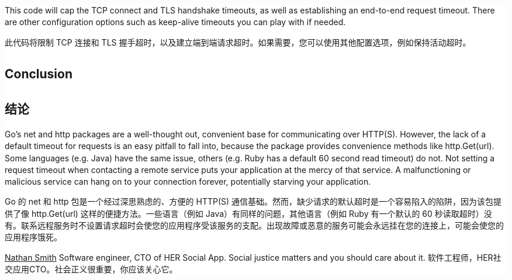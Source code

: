 
This code will cap the TCP connect and TLS handshake timeouts, as well as  establishing an end-to-end request timeout. There are other  configuration options such as keep-alive timeouts you can play with if  needed.

此代码将限制 TCP 连接和 TLS 握手超时，以及建立端到端请求超时。如果需要，您可以使用其他配置选项，例如保持活动超时。

## Conclusion

## 结论

Go’s net and http packages are a well-thought out, convenient base for  communicating over HTTP(S). However, the lack of a default timeout for  requests is an easy pitfall to fall into, because the package provides  convenience methods like http.Get(url). Some languages (e.g. Java) have  the same issue, others (e.g. Ruby has a default 60 second read timeout)  do not. Not setting a request timeout when contacting a remote service  puts your application at the mercy of that service. A malfunctioning or  malicious service can hang on to your connection forever, potentially  starving your application.

Go 的 net 和 http 包是一个经过深思熟虑的、方便的 HTTP(S) 通信基础。然而，缺少请求的默认超时是一个容易陷入的陷阱，因为该包提供了像 http.Get(url) 这样的便捷方法。一些语言（例如 Java）有同样的问题，其他语言（例如 Ruby 有一个默认的 60 秒读取超时）没有。联系远程服务时不设置请求超时会使您的应用程序受该服务的支配。出现故障或恶意的服务可能会永远挂在您的连接上，可能会使您的应用程序饿死。

[Nathan Smith](https://medium.com/@nate510?source=post_sidebar--------------------------post_sidebar-----------)
Software engineer, CTO of HER Social App. Social justice matters and you should care about it. 
软件工程师，HER社交应用CTO。社会正义很重要，你应该关心它。

